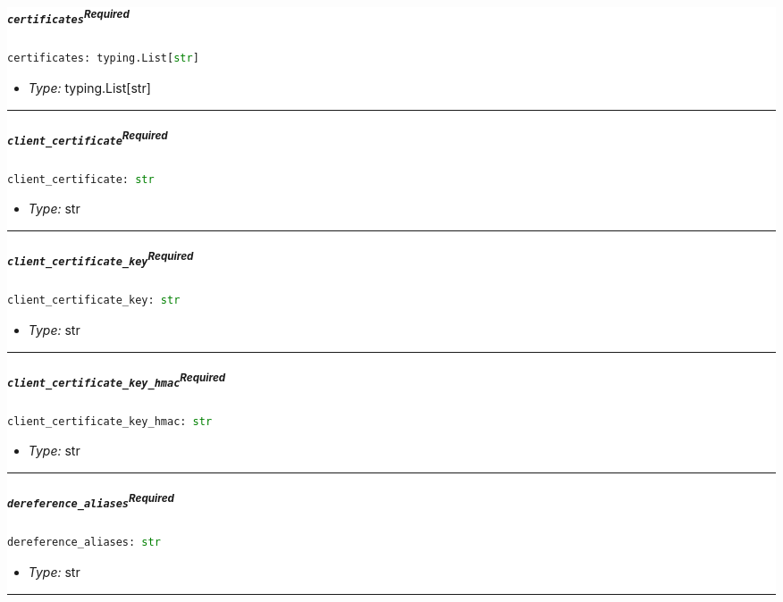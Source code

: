 ##### `certificates`<sup>Required</sup> <a name="certificates" id="@cdktf/provider-boundary.authMethodLdap.AuthMethodLdap.property.certificates"></a>

```python
certificates: typing.List[str]
```

- *Type:* typing.List[str]

---

##### `client_certificate`<sup>Required</sup> <a name="client_certificate" id="@cdktf/provider-boundary.authMethodLdap.AuthMethodLdap.property.clientCertificate"></a>

```python
client_certificate: str
```

- *Type:* str

---

##### `client_certificate_key`<sup>Required</sup> <a name="client_certificate_key" id="@cdktf/provider-boundary.authMethodLdap.AuthMethodLdap.property.clientCertificateKey"></a>

```python
client_certificate_key: str
```

- *Type:* str

---

##### `client_certificate_key_hmac`<sup>Required</sup> <a name="client_certificate_key_hmac" id="@cdktf/provider-boundary.authMethodLdap.AuthMethodLdap.property.clientCertificateKeyHmac"></a>

```python
client_certificate_key_hmac: str
```

- *Type:* str

---

##### `dereference_aliases`<sup>Required</sup> <a name="dereference_aliases" id="@cdktf/provider-boundary.authMethodLdap.AuthMethodLdap.property.dereferenceAliases"></a>

```python
dereference_aliases: str
```

- *Type:* str

---